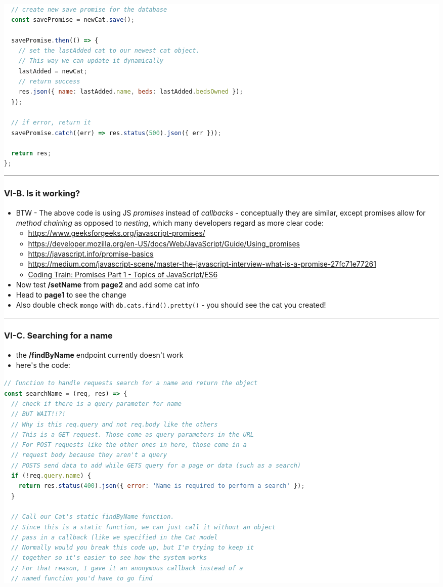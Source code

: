 ```js
  // create new save promise for the database
  const savePromise = newCat.save();

  savePromise.then(() => {
    // set the lastAdded cat to our newest cat object.
    // This way we can update it dynamically
    lastAdded = newCat;
    // return success
    res.json({ name: lastAdded.name, beds: lastAdded.bedsOwned });
  });

  // if error, return it
  savePromise.catch((err) => res.status(500).json({ err }));

  return res;
};

```

<hr>

### VI-B. Is it working?
- BTW - The above code is using JS *promises* instead of *callbacks* - conceptually they are similar, except promises allow for *method chaining* as opposed to *nesting*, which many developers regard as more clear code:
  - https://www.geeksforgeeks.org/javascript-promises/
  - https://developer.mozilla.org/en-US/docs/Web/JavaScript/Guide/Using_promises
  - https://javascript.info/promise-basics
  - https://medium.com/javascript-scene/master-the-javascript-interview-what-is-a-promise-27fc71e77261
  - [Coding Train: Promises Part 1 - Topics of JavaScript/ES6](https://www.youtube.com/watch?reload=9&v=QO4NXhWo_NM)
- Now test **/setName** from **page2** and add some cat info
- Head to **page1** to see the change 
- Also double check `mongo` with `db.cats.find().pretty()` - you should see the cat you created!

<hr>

### VI-C. Searching for a name

- the **/findByName** endpoint currently doesn't work
- here's the code:

```js
// function to handle requests search for a name and return the object
const searchName = (req, res) => {
  // check if there is a query parameter for name
  // BUT WAIT!!?!
  // Why is this req.query and not req.body like the others
  // This is a GET request. Those come as query parameters in the URL
  // For POST requests like the other ones in here, those come in a
  // request body because they aren't a query
  // POSTS send data to add while GETS query for a page or data (such as a search)
  if (!req.query.name) {
    return res.status(400).json({ error: 'Name is required to perform a search' });
  }

  // Call our Cat's static findByName function.
  // Since this is a static function, we can just call it without an object
  // pass in a callback (like we specified in the Cat model
  // Normally would you break this code up, but I'm trying to keep it
  // together so it's easier to see how the system works
  // For that reason, I gave it an anonymous callback instead of a
  // named function you'd have to go find
```